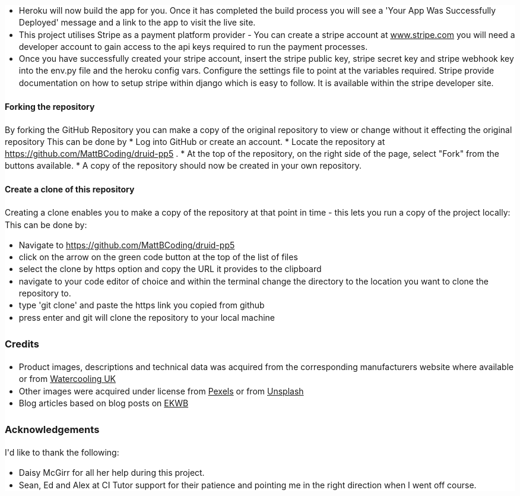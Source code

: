 * Heroku will now build the app for you. Once it has completed the build process you will see a 'Your App Was Successfully Deployed' message and a link to the app to visit the live site.
* This project utilises Stripe as a payment platform provider - You can create a stripe account at www.stripe.com you will need a developer account to gain access to the api keys required to run the payment processes.
* Once you have successfully created your stripe account, insert the stripe public key, stripe secret key and stripe webhook key into the env.py file and the heroku config vars. Configure the settings file to point at the variables required. Stripe provide documentation on how to setup stripe within django which is easy to follow. It is available within the stripe developer site.

#### Forking the repository
By forking the GitHub Repository you can make a copy of the original repository to view or change without it effecting the original repository
This can be done by
    * Log into GitHub or create an account.
    * Locate the repository at https://github.com/MattBCoding/druid-pp5 .
    * At the top of the repository, on the right side of the page, select "Fork" from the buttons available.
    * A copy of the repository should now be created in your own repository.

#### Create a clone of this repository
Creating a clone enables you to make a copy of the repository at that point in time - this lets you run a copy of the project locally:
This can be done by:
* Navigate to https://github.com/MattBCoding/druid-pp5
* click on the arrow on the green code button at the top of the list of files
* select the clone by https option and copy the URL it provides to the clipboard
* navigate to your code editor of choice and within the terminal change the directory to the location you want to clone the repository to.
* type 'git clone' and paste the https link you copied from github
* press enter and git will clone the repository to your local machine

### Credits
* Product images, descriptions and technical data was acquired from the corresponding manufacturers website where available or from [Watercooling UK](https://www.watercoolinguk.co.uk/)
* Other images were acquired under license from [Pexels](https://www.pexels.com/) or from [Unsplash](https://unsplash.com/)
* Blog articles based on blog posts on [EKWB](https://www.ekwb.com/)


### Acknowledgements

I'd like to thank the following:
* Daisy McGirr for all her help during this project.
* Sean, Ed and Alex at CI Tutor support for their patience and pointing me in the right direction when I went off course.